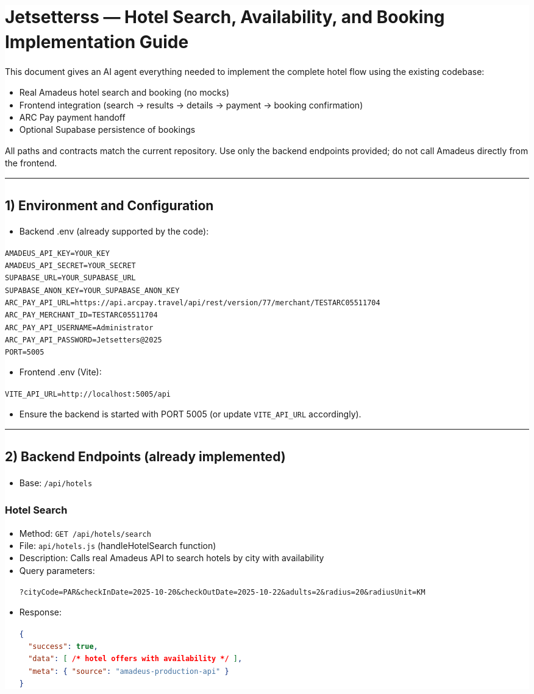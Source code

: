 # Jetsetterss — Hotel Search, Availability, and Booking Implementation Guide

This document gives an AI agent everything needed to implement the complete hotel flow using the existing codebase:
- Real Amadeus hotel search and booking (no mocks)
- Frontend integration (search → results → details → payment → booking confirmation)
- ARC Pay payment handoff
- Optional Supabase persistence of bookings

All paths and contracts match the current repository. Use only the backend endpoints provided; do not call Amadeus directly from the frontend.

---

## 1) Environment and Configuration

- Backend .env (already supported by the code):
```env
AMADEUS_API_KEY=YOUR_KEY
AMADEUS_API_SECRET=YOUR_SECRET
SUPABASE_URL=YOUR_SUPABASE_URL
SUPABASE_ANON_KEY=YOUR_SUPABASE_ANON_KEY
ARC_PAY_API_URL=https://api.arcpay.travel/api/rest/version/77/merchant/TESTARC05511704
ARC_PAY_MERCHANT_ID=TESTARC05511704
ARC_PAY_API_USERNAME=Administrator
ARC_PAY_API_PASSWORD=Jetsetters@2025
PORT=5005
```

- Frontend .env (Vite):
```env
VITE_API_URL=http://localhost:5005/api
```

- Ensure the backend is started with PORT 5005 (or update `VITE_API_URL` accordingly).

---

## 2) Backend Endpoints (already implemented)

- Base: `/api/hotels`

### Hotel Search
- Method: `GET /api/hotels/search`
- File: `api/hotels.js` (handleHotelSearch function)
- Description: Calls real Amadeus API to search hotels by city with availability
- Query parameters:
  ```
  ?cityCode=PAR&checkInDate=2025-10-20&checkOutDate=2025-10-22&adults=2&radius=20&radiusUnit=KM
  ```
- Response:
  ```json
  {
    "success": true,
    "data": [ /* hotel offers with availability */ ],
    "meta": { "source": "amadeus-production-api" }
  }
  ```
